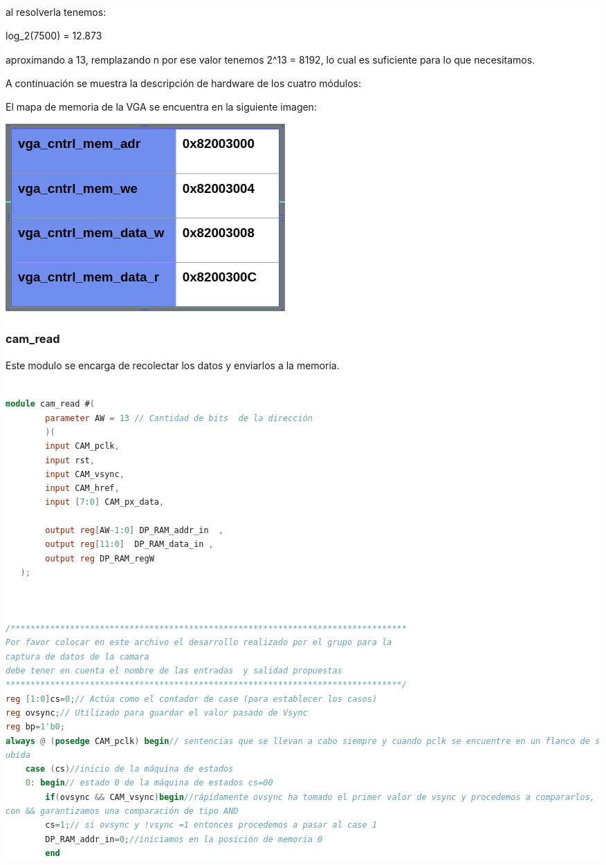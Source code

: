 al resolverla tenemos:

log_2(7500) = 12.873

aproximando a 13, remplazando n por ese valor tenemos 2^13 = 8192, lo cual es suficiente para lo que necesitamos.

A continuación se muestra la descripción de hardware de los cuatro módulos:

El mapa de memoria de la VGA se encuentra en la siguiente imagen:

![Screenshot](/images/VGAMem.png)


### cam_read

Este modulo se encarga de recolectar los datos y enviarlos a la memoria.

``` verilog

module cam_read #(
		parameter AW = 13 // Cantidad de bits  de la dirección 
		)(
		input CAM_pclk,
		input rst,
		input CAM_vsync,
		input CAM_href,
		input [7:0] CAM_px_data,

		output reg[AW-1:0] DP_RAM_addr_in  ,
		output reg[11:0]  DP_RAM_data_in ,
		output reg DP_RAM_regW  
   );
	
	

/********************************************************************************
Por favor colocar en este archivo el desarrollo realizado por el grupo para la 
captura de datos de la camara 
debe tener en cuenta el nombre de las entradas  y salidad propuestas 
********************************************************************************/
reg [1:0]cs=0;// Actúa como el contador de case (para establecer los casos)
reg ovsync;// Utilizado para guardar el valor pasado de Vsync
reg bp=1'b0;
always @ (posedge CAM_pclk) begin// sentencias que se llevan a cabo siempre y cuando pclk se encuentre en un flanco de subida
	case (cs)//inicio de la máquina de estados
	0: begin// estado 0 de la máquina de estados cs=00
		if(ovsync && CAM_vsync)begin//rápidamente ovsync ha tomado el primer valor de vsync y procedemos a compararlos, con && garantizamos una comparación de tipo AND
		cs=1;// si ovsync y !vsync =1 entonces procedemos a pasar al case 1
		DP_RAM_addr_in=0;//iniciamos en la posición de memoria 0
		end
```